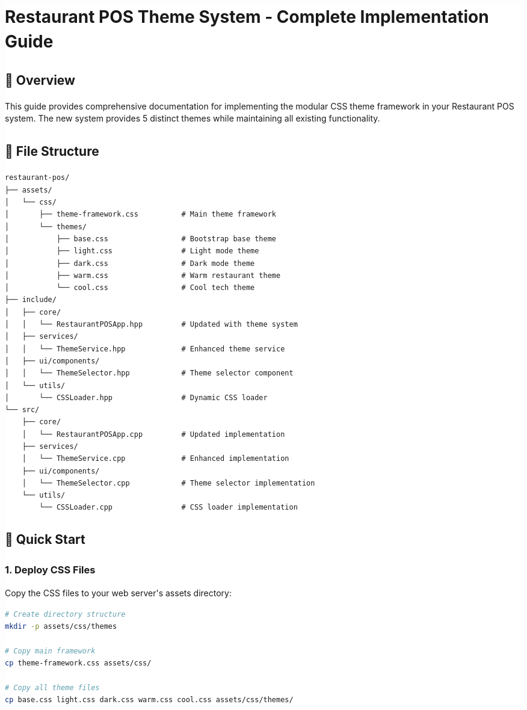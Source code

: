 # Restaurant POS Theme System - Complete Implementation Guide

## 🎨 Overview

This guide provides comprehensive documentation for implementing the modular CSS theme framework in your Restaurant POS system. The new system provides 5 distinct themes while maintaining all existing functionality.

## 📁 File Structure

```
restaurant-pos/
├── assets/
│   └── css/
│       ├── theme-framework.css          # Main theme framework
│       └── themes/
│           ├── base.css                 # Bootstrap base theme
│           ├── light.css                # Light mode theme
│           ├── dark.css                 # Dark mode theme
│           ├── warm.css                 # Warm restaurant theme
│           └── cool.css                 # Cool tech theme
├── include/
│   ├── core/
│   │   └── RestaurantPOSApp.hpp         # Updated with theme system
│   ├── services/
│   │   └── ThemeService.hpp             # Enhanced theme service
│   ├── ui/components/
│   │   └── ThemeSelector.hpp            # Theme selector component
│   └── utils/
│       └── CSSLoader.hpp                # Dynamic CSS loader
└── src/
    ├── core/
    │   └── RestaurantPOSApp.cpp         # Updated implementation
    ├── services/
    │   └── ThemeService.cpp             # Enhanced implementation
    ├── ui/components/
    │   └── ThemeSelector.cpp            # Theme selector implementation
    └── utils/
        └── CSSLoader.cpp                # CSS loader implementation
```

## 🚀 Quick Start

### 1. Deploy CSS Files

Copy the CSS files to your web server's assets directory:

```bash
# Create directory structure
mkdir -p assets/css/themes

# Copy main framework
cp theme-framework.css assets/css/

# Copy all theme files
cp base.css light.css dark.css warm.css cool.css assets/css/themes/
```
